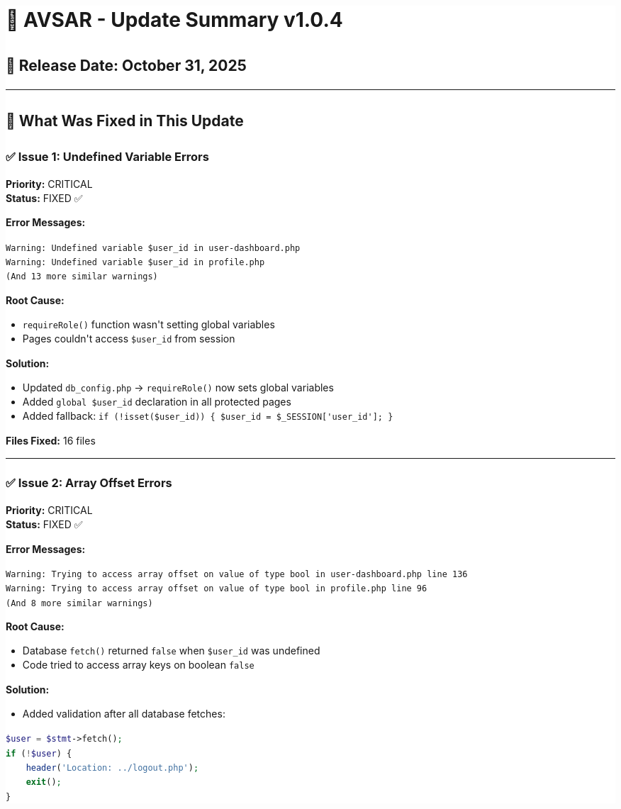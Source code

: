 # 🔄 AVSAR - Update Summary v1.0.4

## 📅 Release Date: October 31, 2025

---

## 🎯 **What Was Fixed in This Update**

### **✅ Issue 1: Undefined Variable Errors**
**Priority:** CRITICAL  
**Status:** FIXED ✅

**Error Messages:**
```
Warning: Undefined variable $user_id in user-dashboard.php
Warning: Undefined variable $user_id in profile.php
(And 13 more similar warnings)
```

**Root Cause:**
- `requireRole()` function wasn't setting global variables
- Pages couldn't access `$user_id` from session

**Solution:**
- Updated `db_config.php` → `requireRole()` now sets global variables
- Added `global $user_id` declaration in all protected pages
- Added fallback: `if (!isset($user_id)) { $user_id = $_SESSION['user_id']; }`

**Files Fixed:** 16 files

---

### **✅ Issue 2: Array Offset Errors**
**Priority:** CRITICAL  
**Status:** FIXED ✅

**Error Messages:**
```
Warning: Trying to access array offset on value of type bool in user-dashboard.php line 136
Warning: Trying to access array offset on value of type bool in profile.php line 96
(And 8 more similar warnings)
```

**Root Cause:**
- Database `fetch()` returned `false` when `$user_id` was undefined
- Code tried to access array keys on boolean `false`

**Solution:**
- Added validation after all database fetches:
```php
$user = $stmt->fetch();
if (!$user) {
    header('Location: ../logout.php');
    exit();
}
```
